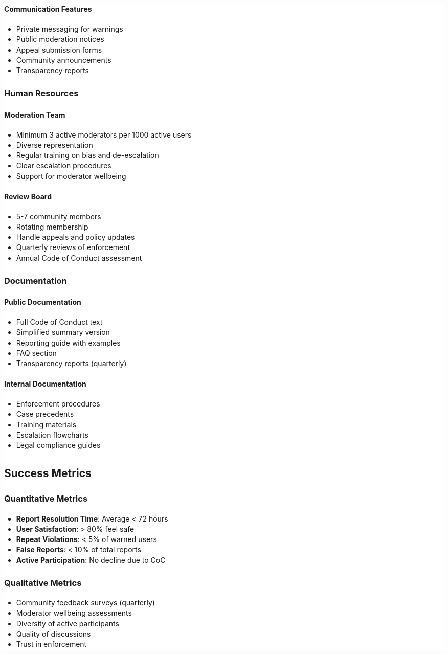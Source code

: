 #### **Communication Features**
- Private messaging for warnings
- Public moderation notices
- Appeal submission forms
- Community announcements
- Transparency reports

### Human Resources

#### **Moderation Team**
- Minimum 3 active moderators per 1000 active users
- Diverse representation
- Regular training on bias and de-escalation
- Clear escalation procedures
- Support for moderator wellbeing

#### **Review Board**
- 5-7 community members
- Rotating membership
- Handle appeals and policy updates
- Quarterly reviews of enforcement
- Annual Code of Conduct assessment

### Documentation

#### **Public Documentation**
- Full Code of Conduct text
- Simplified summary version
- Reporting guide with examples
- FAQ section
- Transparency reports (quarterly)

#### **Internal Documentation**
- Enforcement procedures
- Case precedents
- Training materials
- Escalation flowcharts
- Legal compliance guides

## Success Metrics

### Quantitative Metrics
- **Report Resolution Time**: Average < 72 hours
- **User Satisfaction**: > 80% feel safe
- **Repeat Violations**: < 5% of warned users
- **False Reports**: < 10% of total reports
- **Active Participation**: No decline due to CoC

### Qualitative Metrics
- Community feedback surveys (quarterly)
- Moderator wellbeing assessments
- Diversity of active participants
- Quality of discussions
- Trust in enforcement
